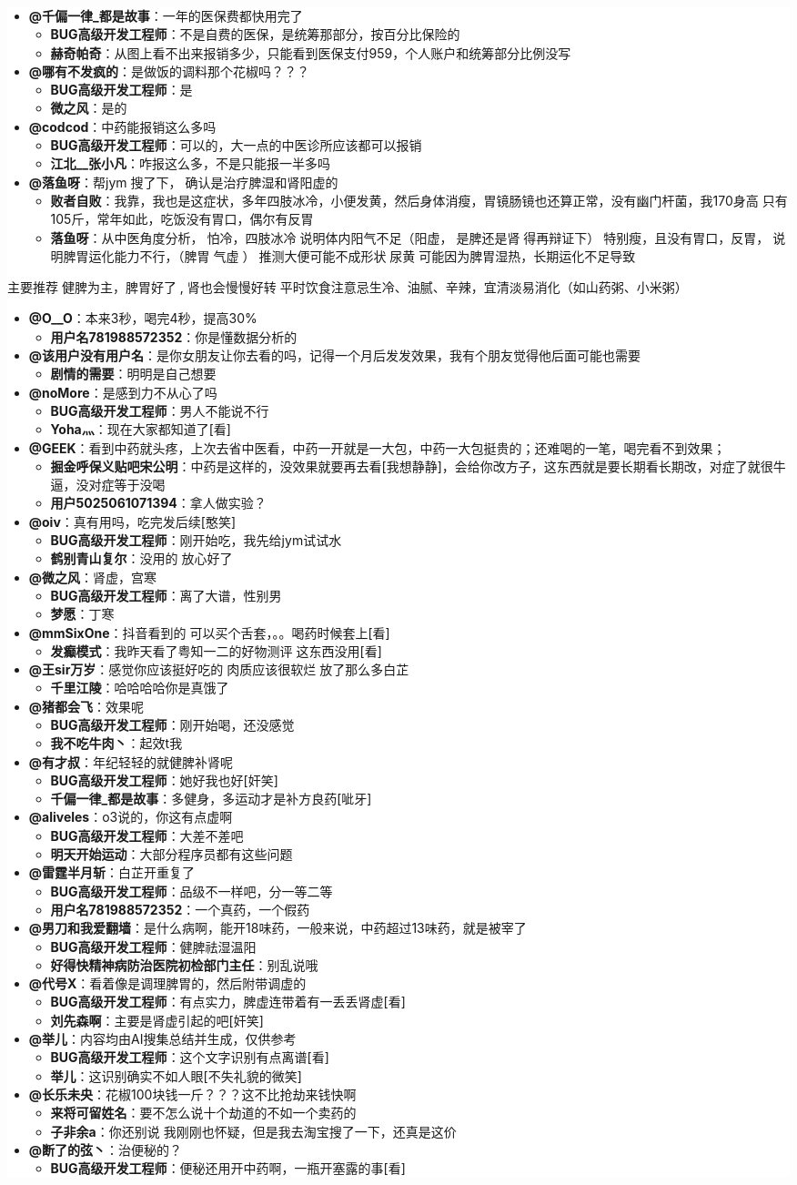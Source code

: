 - **@千偏一律_都是故事**：一年的医保费都快用完了
  - **BUG高级开发工程师**：不是自费的医保，是统筹那部分，按百分比保险的
  - **赫奇帕奇**：从图上看不出来报销多少，只能看到医保支付959，个人账户和统筹部分比例没写
- **@哪有不发疯的**：是做饭的调料那个花椒吗？？？
  - **BUG高级开发工程师**：是
  - **微之风**：是的
- **@codcod**：中药能报销这么多吗
  - **BUG高级开发工程师**：可以的，大一点的中医诊所应该都可以报销
  - **江北__张小凡**：咋报这么多，不是只能报一半多吗
- **@落鱼呀**：帮jym 搜了下， 确认是治疗脾湿和肾阳虚的
  - **败者自败**：我靠，我也是这症状，多年四肢冰冷，小便发黄，然后身体消瘦，胃镜肠镜也还算正常，没有幽门杆菌，我170身高 只有105斤，常年如此，吃饭没有胃口，偶尔有反胃
  - **落鱼呀**：从中医角度分析，
怕冷，四肢冰冷 说明体内阳气不足（阳虚， 是脾还是肾 得再辩证下）
特别瘦，且没有胃口，反胃， 说明脾胃运化能力不行，（脾胃 气虚 ） 推测大便可能不成形状
尿黄 可能因为脾胃湿热，长期运化不足导致

主要推荐 健脾为主，脾胃好了 , 肾也会慢慢好转
平时饮食注意忌生冷、油腻、辛辣，宜清淡易消化（如山药粥、小米粥）
- **@O__O**：本来3秒，喝完4秒，提高30%
  - **用户名781988572352**：你是懂数据分析的
- **@该用户没有用户名**：是你女朋友让你去看的吗，记得一个月后发发效果，我有个朋友觉得他后面可能也需要
  - **剧情的需要**：明明是自己想要
- **@noMore**：是感到力不从心了吗
  - **BUG高级开发工程师**：男人不能说不行
  - **Yoha灬**：现在大家都知道了[看]
- **@GEEK**：看到中药就头疼，上次去省中医看，中药一开就是一大包，中药一大包挺贵的；还难喝的一笔，喝完看不到效果；
  - **掘金呼保义贴吧宋公明**：中药是这样的，没效果就要再去看[我想静静]，会给你改方子，这东西就是要长期看长期改，对症了就很牛逼，没对症等于没喝
  - **用户5025061071394**：拿人做实验？
- **@oiv**：真有用吗，吃完发后续[憨笑]
  - **BUG高级开发工程师**：刚开始吃，我先给jym试试水
  - **鹤别青山复尔**：没用的 放心好了
- **@微之风**：肾虚，宫寒
  - **BUG高级开发工程师**：离了大谱，性别男
  - **梦愿**：丁寒
- **@mmSixOne**：抖音看到的 可以买个舌套，。。喝药时候套上[看]
  - **发癫模式**：我昨天看了粤知一二的好物测评 这东西没用[看]
- **@王sir万岁**：感觉你应该挺好吃的 肉质应该很软烂 放了那么多白芷
  - **千里江陵**：哈哈哈哈你是真饿了
- **@猪都会飞**：效果呢
  - **BUG高级开发工程师**：刚开始喝，还没感觉
  - **我不吃牛肉丶**：起效t我
- **@有才叔**：年纪轻轻的就健脾补肾呢
  - **BUG高级开发工程师**：她好我也好[奸笑]
  - **千偏一律_都是故事**：多健身，多运动才是补方良药[呲牙]
- **@aliveles**：o3说的，你这有点虚啊
  - **BUG高级开发工程师**：大差不差吧
  - **明天开始运动**：大部分程序员都有这些问题
- **@雷霆半月斩**：白芷开重复了
  - **BUG高级开发工程师**：品级不一样吧，分一等二等
  - **用户名781988572352**：一个真药，一个假药
- **@男刀和我爱翻墙**：是什么病啊，能开18味药，一般来说，中药超过13味药，就是被宰了
  - **BUG高级开发工程师**：健脾祛湿温阳
  - **好得快精神病防治医院初检部门主任**：别乱说哦
- **@代号X**：看着像是调理脾胃的，然后附带调虚的
  - **BUG高级开发工程师**：有点实力，脾虚连带着有一丢丢肾虚[看]
  - **刘先森啊**：主要是肾虚引起的吧[奸笑]
- **@举儿**：内容均由AI搜集总结并生成，仅供参考
  - **BUG高级开发工程师**：这个文字识别有点离谱[看]
  - **举儿**：这识别确实不如人眼[不失礼貌的微笑]
- **@长乐未央**：花椒100块钱一斤？？？这不比抢劫来钱快啊
  - **来将可留姓名**：要不怎么说十个劫道的不如一个卖药的
  - **子非余a**：你还别说 我刚刚也怀疑，但是我去淘宝搜了一下，还真是这价
- **@断了的弦丶**：治便秘的？
  - **BUG高级开发工程师**：便秘还用开中药啊，一瓶开塞露的事[看]